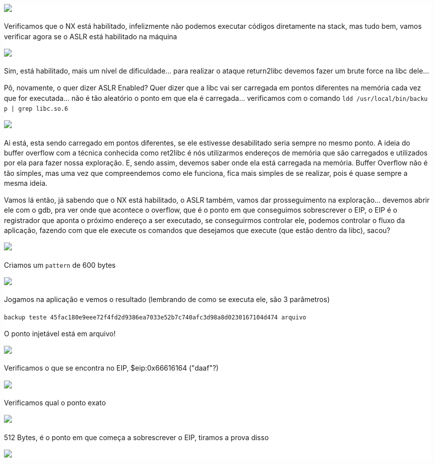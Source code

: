 ![](https://raw.githubusercontent.com/0x4rt3mis/0x4rt3mis.github.io/master/img/htb-node/N_checksec.png)

Verificamos que o NX está habilitado, infelizmente não podemos executar códigos diretamente na stack, mas tudo bem, vamos verificar agora se o ASLR está habilitado na máquina

![](https://raw.githubusercontent.com/0x4rt3mis/0x4rt3mis.github.io/master/img/htb-node/N_aslr.png)

Sim, está habilitado, mais um nível de dificuldade... para realizar o ataque return2libc devemos fazer um brute force na libc dele...

Pô, novamente, o quer dizer ASLR Enabled? Quer dizer que a libc vai ser carregada em pontos diferentes na memória cada vez que for executada... não é tão aleatório o ponto em que ela é carregada... verificamos com o comando `ldd /usr/local/bin/backup | grep libc.so.6`

![](https://raw.githubusercontent.com/0x4rt3mis/0x4rt3mis.github.io/master/img/htb-node/N_libc.png)

Ai está, esta sendo carregado em pontos diferentes, se ele estivesse desabilitado seria sempre no mesmo ponto. A ideia do buffer overflow com a técnica conhecida como ret2libc é nós utilizarmos endereços de memória que são carregados e utilizados por ela para fazer nossa exploração. E, sendo assim, devemos saber onde ela está carregada na memória. Buffer Overflow não é tão simples, mas uma vez que compreendemos como ele funciona, fica mais simples de se realizar, pois é quase sempre a mesma ideia.

Vamos lá então, já sabendo que o NX está habilitado, o ASLR também, vamos dar prosseguimento na exploração... devemos abrir ele com o gdb, pra ver onde que acontece o overflow, que é o ponto em que conseguimos sobrescrever o EIP, o EIP é o registrador que aponta o próximo endereço a ser executado, se conseguirmos controlar ele, podemos controlar o fluxo da aplicação, fazendo com que ele execute os comandos que desejamos que execute (que estão dentro da libc), sacou?

![](https://raw.githubusercontent.com/0x4rt3mis/0x4rt3mis.github.io/master/img/htb-node/N_gdb.png)

Criamos um `pattern` de 600 bytes

![](https://raw.githubusercontent.com/0x4rt3mis/0x4rt3mis.github.io/master/img/htb-node/N_gdb1.png)

Jogamos na aplicação e vemos o resultado (lembrando de como se executa ele, são 3 parâmetros)

`backup teste 45fac180e9eee72f4fd2d9386ea7033e52b7c740afc3d98a8d0230167104d474 arquivo`

O ponto injetável está em arquivo!

![](https://raw.githubusercontent.com/0x4rt3mis/0x4rt3mis.github.io/master/img/htb-node/N_gdb2.png)

Verificamos o que se encontra no EIP, $eip:0x66616164 ("daaf"?)

![](https://raw.githubusercontent.com/0x4rt3mis/0x4rt3mis.github.io/master/img/htb-node/N_gdb3.png)

Verificamos qual o ponto exato

![](https://raw.githubusercontent.com/0x4rt3mis/0x4rt3mis.github.io/master/img/htb-node/N_gdb4.png)

512 Bytes, é o ponto em que começa a sobrescrever o EIP, tiramos a prova disso

![](https://raw.githubusercontent.com/0x4rt3mis/0x4rt3mis.github.io/master/img/htb-node/N_gdb5.png)
